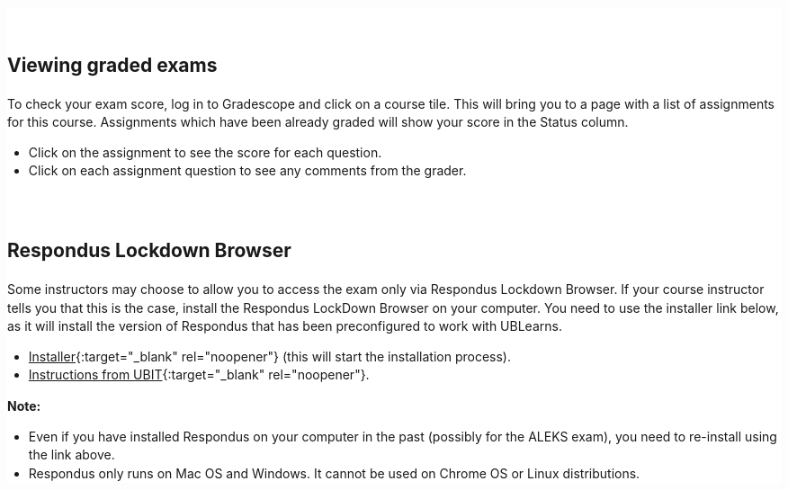 
<br />

## Viewing graded exams

To check your exam score, log in to Gradescope and click on a course tile. This will bring you to a page with a list
of
assignments for this course. Assignments which have been already graded will show your score in the Status column.

* Click on the assignment to see the score for each question.
* Click on each assignment question to see any comments from the grader.


<br />

## Respondus Lockdown Browser

Some instructors may choose to allow you to access the exam only via Respondus Lockdown Browser.
If your course instructor tells you that this is the case,
install the Respondus LockDown Browser on your computer. You need to use the installer link below,
as it will install the version of Respondus that has been
preconfigured to work with UBLearns.

* [Installer](https://download.respondus.com/lockdown/download.php?id=231516053){:target="_blank" rel="noopener"}
(this
will start the installation process).
* [Instructions from
UBIT](http://www.buffalo.edu/ubit/service-guides/teaching-technology/learning-resources-for-students/ublearns/respondus.html){:target="_blank"
rel="noopener"}.

**Note:**
* Even if you have installed Respondus on your computer in the past (possibly for the ALEKS exam),
you need to re-install using the link above.
* Respondus only runs on Mac OS and Windows. It cannot be used on Chrome OS or Linux distributions.
